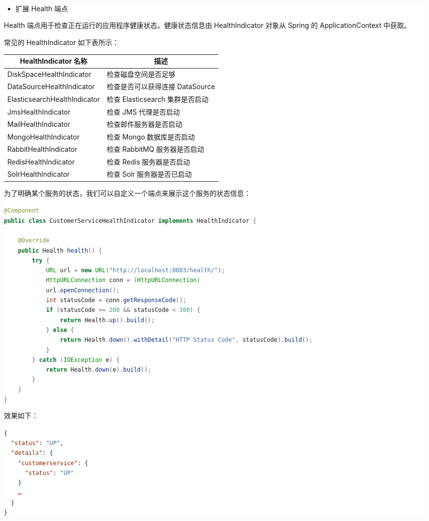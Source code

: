 ```json
```

- 扩展 Health 端点

Health 端点用于检查正在运行的应用程序健康状态，健康状态信息由 HealthIndicator 对象从 Spring 的 ApplicationContext 中获取。

常见的 HealthIndicator 如下表所示：

| HealthIndicator 名称         | 描述                            |
| ---------------------------- | ------------------------------- |
| DiskSpaceHealthIndicator     | 检查磁盘空间是否足够            |
| DataSourceHealthIndicator    | 检查是否可以获得连接 DataSource |
| ElasticsearchHealthIndicator | 检查 Elasticsearch 集群是否启动 |
| JmsHealthIndicator           | 检查 JMS 代理是否启动           |
| MailHealthIndicator          | 检查邮件服务器是否启动          |
| MongoHealthIndicator         | 检查 Mongo 数据库是否启动       |
| RabbitHealthIndicator        | 检查 RabbitMQ 服务器是否启动    |
| RedisHealthIndicator         | 检查 Redis 服务器是否启动       |
| SolrHealthIndicator          | 检查 Solr 服务器是否已启动      |

为了明确某个服务的状态，我们可以自定义一个端点来展示这个服务的状态信息：

```java
@Component
public class CustomerServiceHealthIndicator implements HealthIndicator {

    @Override
    public Health health() {
        try {
            URL url = new URL("http://localhost:8083/health/");
            HttpURLConnection conn = (HttpURLConnection) 
            url.openConnection();
            int statusCode = conn.getResponseCode();
            if (statusCode >= 200 && statusCode < 300) {
                return Health.up().build();
            } else {
                return Health.down().withDetail("HTTP Status Code", statusCode).build();
            }
        } catch (IOException e) {
            return Health.down(e).build();
        }
    }
}
```

效果如下：

```json
{
  "status": "UP",
  "details": {
    "customerservice": {
      "status": "UP"
    }
    …
  }
}
```

